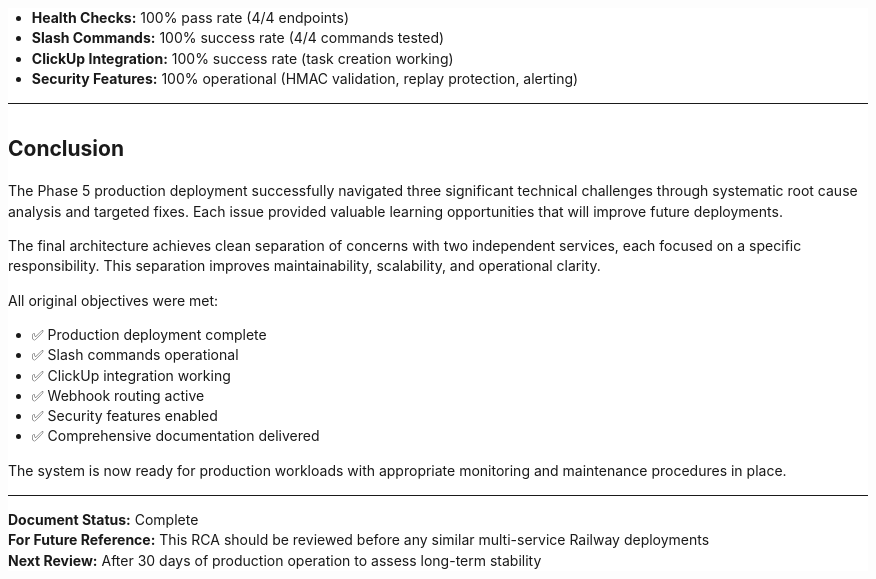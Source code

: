 - **Health Checks:** 100% pass rate (4/4 endpoints)
- **Slash Commands:** 100% success rate (4/4 commands tested)
- **ClickUp Integration:** 100% success rate (task creation working)
- **Security Features:** 100% operational (HMAC validation, replay protection, alerting)

---

## Conclusion

The Phase 5 production deployment successfully navigated three significant technical challenges through systematic root cause analysis and targeted fixes. Each issue provided valuable learning opportunities that will improve future deployments.

The final architecture achieves clean separation of concerns with two independent services, each focused on a specific responsibility. This separation improves maintainability, scalability, and operational clarity.

All original objectives were met:
- ✅ Production deployment complete
- ✅ Slash commands operational
- ✅ ClickUp integration working
- ✅ Webhook routing active
- ✅ Security features enabled
- ✅ Comprehensive documentation delivered

The system is now ready for production workloads with appropriate monitoring and maintenance procedures in place.

---

**Document Status:** Complete  
**For Future Reference:** This RCA should be reviewed before any similar multi-service Railway deployments  
**Next Review:** After 30 days of production operation to assess long-term stability


